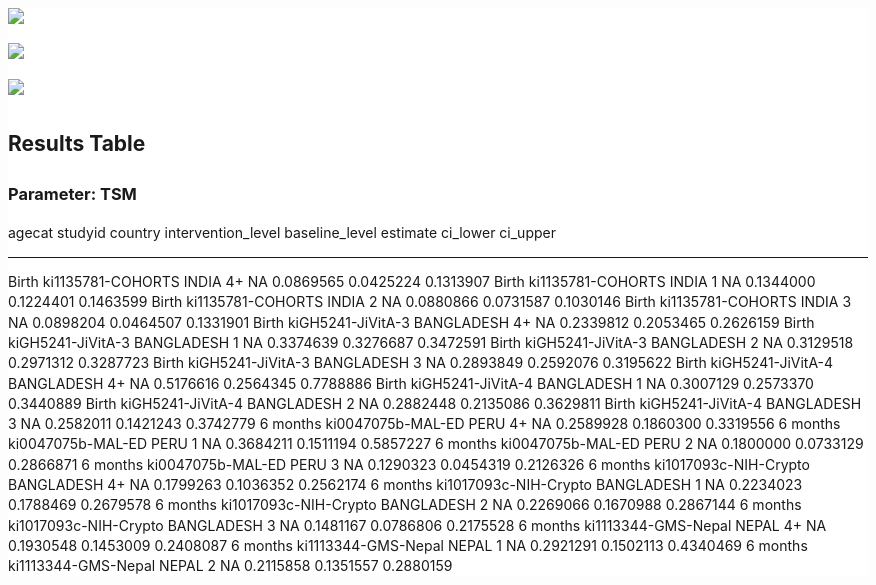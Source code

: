 ![](/tmp/b089c5af-3bcf-40f7-84f3-9a640151c49d/acaaf32d-8d0d-471a-af90-1a99e8a89b73/REPORT_files/figure-html/plot_rr-1.png)



![](/tmp/b089c5af-3bcf-40f7-84f3-9a640151c49d/acaaf32d-8d0d-471a-af90-1a99e8a89b73/REPORT_files/figure-html/plot_paf-1.png)

![](/tmp/b089c5af-3bcf-40f7-84f3-9a640151c49d/acaaf32d-8d0d-471a-af90-1a99e8a89b73/REPORT_files/figure-html/plot_par-1.png)

## Results Table

### Parameter: TSM


agecat      studyid                    country        intervention_level   baseline_level     estimate    ci_lower    ci_upper
----------  -------------------------  -------------  -------------------  ---------------  ----------  ----------  ----------
Birth       ki1135781-COHORTS          INDIA          4+                   NA                0.0869565   0.0425224   0.1313907
Birth       ki1135781-COHORTS          INDIA          1                    NA                0.1344000   0.1224401   0.1463599
Birth       ki1135781-COHORTS          INDIA          2                    NA                0.0880866   0.0731587   0.1030146
Birth       ki1135781-COHORTS          INDIA          3                    NA                0.0898204   0.0464507   0.1331901
Birth       kiGH5241-JiVitA-3          BANGLADESH     4+                   NA                0.2339812   0.2053465   0.2626159
Birth       kiGH5241-JiVitA-3          BANGLADESH     1                    NA                0.3374639   0.3276687   0.3472591
Birth       kiGH5241-JiVitA-3          BANGLADESH     2                    NA                0.3129518   0.2971312   0.3287723
Birth       kiGH5241-JiVitA-3          BANGLADESH     3                    NA                0.2893849   0.2592076   0.3195622
Birth       kiGH5241-JiVitA-4          BANGLADESH     4+                   NA                0.5176616   0.2564345   0.7788886
Birth       kiGH5241-JiVitA-4          BANGLADESH     1                    NA                0.3007129   0.2573370   0.3440889
Birth       kiGH5241-JiVitA-4          BANGLADESH     2                    NA                0.2882448   0.2135086   0.3629811
Birth       kiGH5241-JiVitA-4          BANGLADESH     3                    NA                0.2582011   0.1421243   0.3742779
6 months    ki0047075b-MAL-ED          PERU           4+                   NA                0.2589928   0.1860300   0.3319556
6 months    ki0047075b-MAL-ED          PERU           1                    NA                0.3684211   0.1511194   0.5857227
6 months    ki0047075b-MAL-ED          PERU           2                    NA                0.1800000   0.0733129   0.2866871
6 months    ki0047075b-MAL-ED          PERU           3                    NA                0.1290323   0.0454319   0.2126326
6 months    ki1017093c-NIH-Crypto      BANGLADESH     4+                   NA                0.1799263   0.1036352   0.2562174
6 months    ki1017093c-NIH-Crypto      BANGLADESH     1                    NA                0.2234023   0.1788469   0.2679578
6 months    ki1017093c-NIH-Crypto      BANGLADESH     2                    NA                0.2269066   0.1670988   0.2867144
6 months    ki1017093c-NIH-Crypto      BANGLADESH     3                    NA                0.1481167   0.0786806   0.2175528
6 months    ki1113344-GMS-Nepal        NEPAL          4+                   NA                0.1930548   0.1453009   0.2408087
6 months    ki1113344-GMS-Nepal        NEPAL          1                    NA                0.2921291   0.1502113   0.4340469
6 months    ki1113344-GMS-Nepal        NEPAL          2                    NA                0.2115858   0.1351557   0.2880159